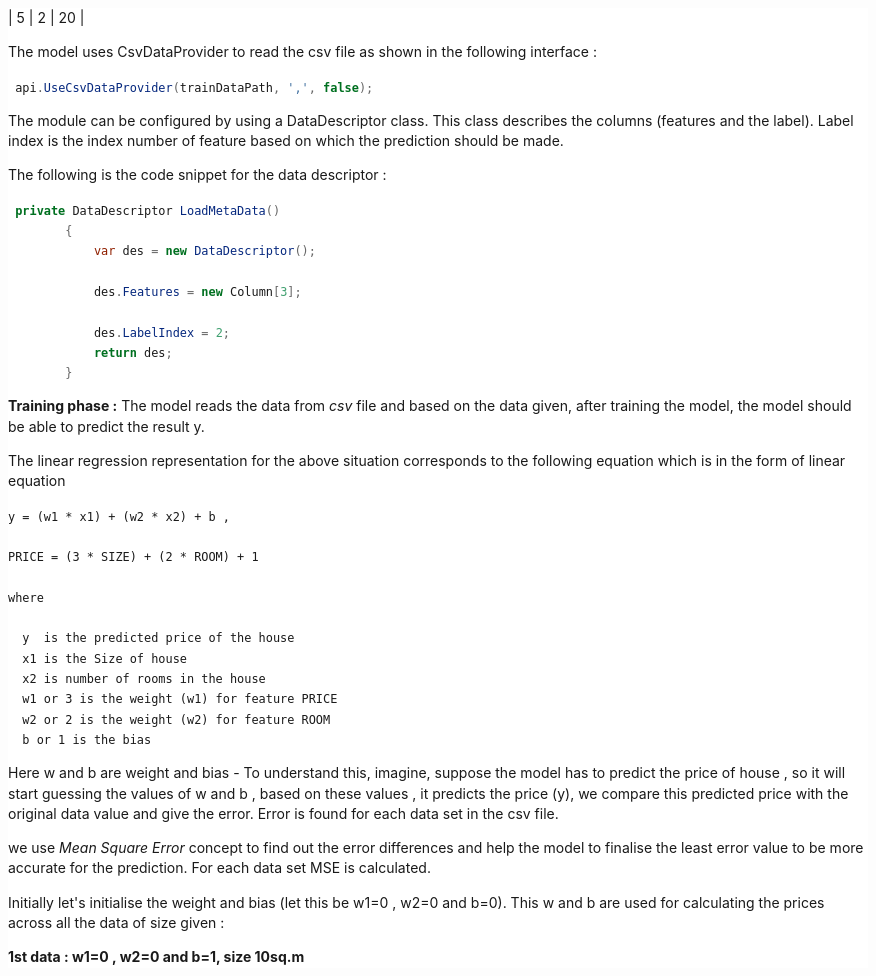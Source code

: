 | 5 | 2 | 20 |

The model uses CsvDataProvider to read the csv file as shown in the following interface :

```csharp
 api.UseCsvDataProvider(trainDataPath, ',', false);
```

The module can be configured by using a DataDescriptor class. This class describes the columns (features and the label). Label index is the index number of feature based on which the prediction should be made. 

The following is the code snippet for the data descriptor :

```csharp
 private DataDescriptor LoadMetaData()
        {
            var des = new DataDescriptor();

            des.Features = new Column[3];

            des.LabelIndex = 2;
            return des;
        }
```

**Training phase :** The model reads the data from _csv_ file and based on the data given, after training the model, the model should be able to predict the result y. 

The linear regression representation for the above situation corresponds to the following equation which is in the form of linear equation 

	y = (w1 * x1) + (w2 * x2) + b , 

	PRICE = (3 * SIZE) + (2 * ROOM) + 1  

	where 

      y  is the predicted price of the house
      x1 is the Size of house 
      x2 is number of rooms in the house
      w1 or 3 is the weight (w1) for feature PRICE     
      w2 or 2 is the weight (w2) for feature ROOM  
      b or 1 is the bias 
      
Here w and b are weight and bias -  To understand this, imagine, suppose the model has to predict the price of house , so it will start guessing the values of w and b , based on these values , it predicts the price (y), we compare this predicted price with the original data value and give the error. Error is found for each data set in the csv file. 

we use *Mean Square Error* concept to find out the error differences and help the model to finalise the least error value to be more accurate for the prediction. For each data set MSE is calculated.

Initially let's initialise the weight and bias (let this be w1=0 , w2=0 and b=0). This w and b are used for calculating the prices across all the data of size given :

**1st data : w1=0 , w2=0 and b=1, size 10sq.m**

